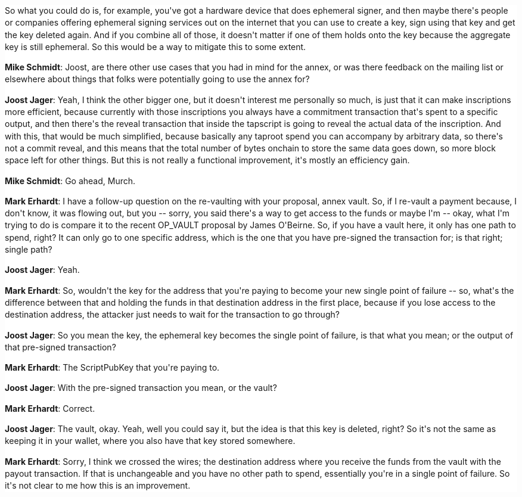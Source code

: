 So what you could do is, for example, you've got a hardware device that does
ephemeral signer, and then maybe there's people or companies offering ephemeral
signing services out on the internet that you can use to create a key, sign
using that key and get the key deleted again.  And if you combine all of those,
it doesn't matter if one of them holds onto the key because the aggregate key is
still ephemeral.  So this would be a way to mitigate this to some extent.

**Mike Schmidt**: Joost, are there other use cases that you had in mind for the
annex, or was there feedback on the mailing list or elsewhere about things that
folks were potentially going to use the annex for?

**Joost Jager**: Yeah, I think the other bigger one, but it doesn't interest me
personally so much, is just that it can make inscriptions more efficient,
because currently with those inscriptions you always have a commitment
transaction that's spent to a specific output, and then there's the reveal
transaction that inside the tapscript is going to reveal the actual data of the
inscription.  And with this, that would be much simplified, because basically
any taproot spend you can accompany by arbitrary data, so there's not a commit
reveal, and this means that the total number of bytes onchain to store the same
data goes down, so more block space left for other things.  But this is not
really a functional improvement, it's mostly an efficiency gain.

**Mike Schmidt**: Go ahead, Murch.

**Mark Erhardt**: I have a follow-up question on the re-vaulting with your
proposal, annex vault.  So, if I re-vault a payment because, I don't know, it
was flowing out, but you -- sorry, you said there's a way to get access to the
funds or maybe I'm -- okay, what I'm trying to do is compare it to the recent
OP_VAULT proposal by James O'Beirne.  So, if you have a vault here, it only has
one path to spend, right?  It can only go to one specific address, which is the
one that you have pre-signed the transaction for; is that right; single path?

**Joost Jager**: Yeah.

**Mark Erhardt**: So, wouldn't the key for the address that you're paying to
become your new single point of failure -- so, what's the difference between
that and holding the funds in that destination address in the first place,
because if you lose access to the destination address, the attacker just needs
to wait for the transaction to go through?

**Joost Jager**: So you mean the key, the ephemeral key becomes the single point
of failure, is that what you mean; or the output of that pre-signed transaction?

**Mark Erhardt**: The ScriptPubKey that you're paying to.

**Joost Jager**: With the pre-signed transaction you mean, or the vault?

**Mark Erhardt**: Correct.

**Joost Jager**: The vault, okay.  Yeah, well you could say it, but the idea is
that this key is deleted, right?  So it's not the same as keeping it in your
wallet, where you also have that key stored somewhere.

**Mark Erhardt**: Sorry, I think we crossed the wires; the destination address
where you receive the funds from the vault with the payout transaction.  If that
is unchangeable and you have no other path to spend, essentially you're in a
single point of failure.  So it's not clear to me how this is an improvement.
